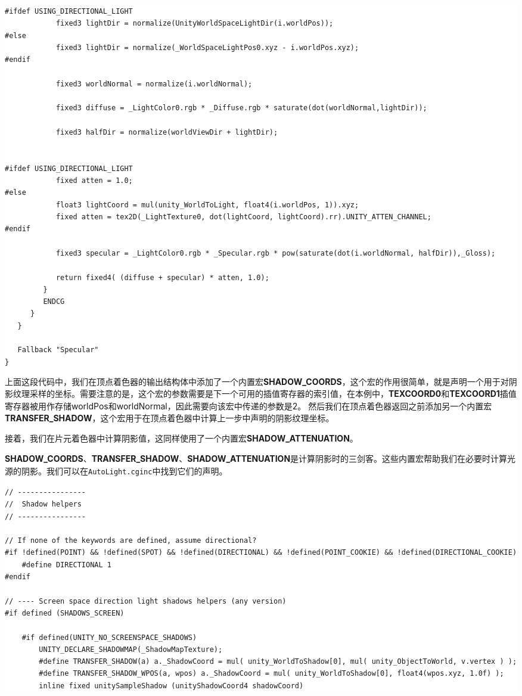 ```
#ifdef USING_DIRECTIONAL_LIGHT
            fixed3 lightDir = normalize(UnityWorldSpaceLightDir(i.worldPos));
#else
            fixed3 lightDir = normalize(_WorldSpaceLightPos0.xyz - i.worldPos.xyz);
#endif
            
            fixed3 worldNormal = normalize(i.worldNormal);

            fixed3 diffuse = _LightColor0.rgb * _Diffuse.rgb * saturate(dot(worldNormal,lightDir));
            
            fixed3 halfDir = normalize(worldViewDir + lightDir);      


#ifdef USING_DIRECTIONAL_LIGHT
            fixed atten = 1.0;
#else
            float3 lightCoord = mul(unity_WorldToLight, float4(i.worldPos, 1)).xyz;
            fixed atten = tex2D(_LightTexture0, dot(lightCoord, lightCoord).rr).UNITY_ATTEN_CHANNEL;
#endif
            
            fixed3 specular = _LightColor0.rgb * _Specular.rgb * pow(saturate(dot(i.worldNormal, halfDir)),_Gloss);

            return fixed4( (diffuse + specular) * atten, 1.0);
         }
         ENDCG
      }
   }
   
   Fallback "Specular"
}

```

上面这段代码中，我们在顶点着色器的输出结构体中添加了一个内置宏**SHADOW_COORDS**，这个宏的作用很简单，就是声明一个用于对阴影纹理采样的坐标。需要注意的是，这个宏的参数需要是下一个可用的插值寄存器的索引值，在本例中，**TEXCOORD0**和**TEXCOORD1**插值寄存器被用作存储worldPos和worldNormal，因此需要向该宏中传递的参数是2。
然后我们在顶点着色器返回之前添加另一个内置宏**TRANSFER_SHADOW**，这个宏用于在顶点着色器中计算上一步中声明的阴影纹理坐标。

接着，我们在片元着色器中计算阴影值，这同样使用了一个内置宏**SHADOW_ATTENUATION**。

**SHADOW_COORDS**、**TRANSFER_SHADOW**、**SHADOW_ATTENUATION**是计算阴影时的三剑客。这些内置宏帮助我们在必要时计算光源的阴影。我们可以在`AutoLight.cginc`中找到它们的声明。

```
// ----------------
//  Shadow helpers
// ----------------

// If none of the keywords are defined, assume directional?
#if !defined(POINT) && !defined(SPOT) && !defined(DIRECTIONAL) && !defined(POINT_COOKIE) && !defined(DIRECTIONAL_COOKIE)
    #define DIRECTIONAL 1
#endif

// ---- Screen space direction light shadows helpers (any version)
#if defined (SHADOWS_SCREEN)

    #if defined(UNITY_NO_SCREENSPACE_SHADOWS)
        UNITY_DECLARE_SHADOWMAP(_ShadowMapTexture);
        #define TRANSFER_SHADOW(a) a._ShadowCoord = mul( unity_WorldToShadow[0], mul( unity_ObjectToWorld, v.vertex ) );
        #define TRANSFER_SHADOW_WPOS(a, wpos) a._ShadowCoord = mul( unity_WorldToShadow[0], float4(wpos.xyz, 1.0f) );
        inline fixed unitySampleShadow (unityShadowCoord4 shadowCoord)
```